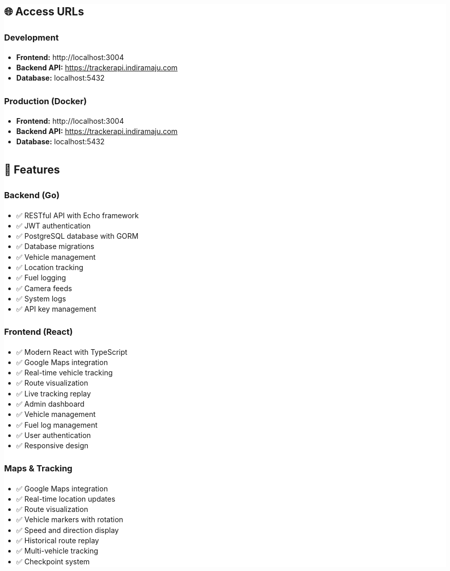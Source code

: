 ```
```

## 🌐 Access URLs

### Development
- **Frontend:** http://localhost:3004
- **Backend API:** https://trackerapi.indiramaju.com
- **Database:** localhost:5432

### Production (Docker)
- **Frontend:** http://localhost:3004
- **Backend API:** https://trackerapi.indiramaju.com
- **Database:** localhost:5432

## 🔧 Features

### Backend (Go)
- ✅ RESTful API with Echo framework
- ✅ JWT authentication
- ✅ PostgreSQL database with GORM
- ✅ Database migrations
- ✅ Vehicle management
- ✅ Location tracking
- ✅ Fuel logging
- ✅ Camera feeds
- ✅ System logs
- ✅ API key management

### Frontend (React)
- ✅ Modern React with TypeScript
- ✅ Google Maps integration
- ✅ Real-time vehicle tracking
- ✅ Route visualization
- ✅ Live tracking replay
- ✅ Admin dashboard
- ✅ Vehicle management
- ✅ Fuel log management
- ✅ User authentication
- ✅ Responsive design

### Maps & Tracking
- ✅ Google Maps integration
- ✅ Real-time location updates
- ✅ Route visualization
- ✅ Vehicle markers with rotation
- ✅ Speed and direction display
- ✅ Historical route replay
- ✅ Multi-vehicle tracking
- ✅ Checkpoint system
